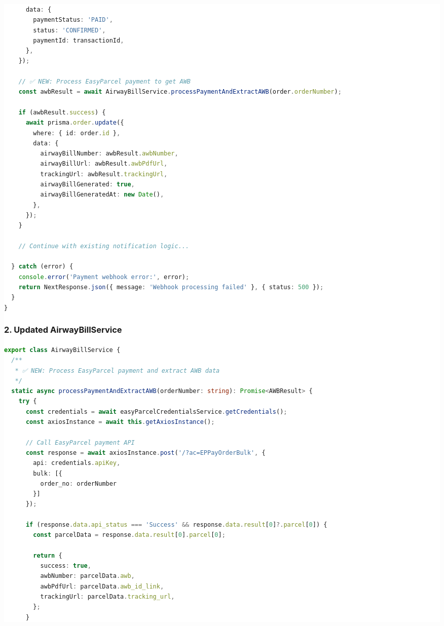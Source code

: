 ```typescript
      data: {
        paymentStatus: 'PAID',
        status: 'CONFIRMED',
        paymentId: transactionId,
      },
    });

    // ✅ NEW: Process EasyParcel payment to get AWB
    const awbResult = await AirwayBillService.processPaymentAndExtractAWB(order.orderNumber);

    if (awbResult.success) {
      await prisma.order.update({
        where: { id: order.id },
        data: {
          airwayBillNumber: awbResult.awbNumber,
          airwayBillUrl: awbResult.awbPdfUrl,
          trackingUrl: awbResult.trackingUrl,
          airwayBillGenerated: true,
          airwayBillGeneratedAt: new Date(),
        },
      });
    }

    // Continue with existing notification logic...

  } catch (error) {
    console.error('Payment webhook error:', error);
    return NextResponse.json({ message: 'Webhook processing failed' }, { status: 500 });
  }
}
```

### **2. Updated AirwayBillService**

```typescript
export class AirwayBillService {
  /**
   * ✅ NEW: Process EasyParcel payment and extract AWB data
   */
  static async processPaymentAndExtractAWB(orderNumber: string): Promise<AWBResult> {
    try {
      const credentials = await easyParcelCredentialsService.getCredentials();
      const axiosInstance = await this.getAxiosInstance();

      // Call EasyParcel payment API
      const response = await axiosInstance.post('/?ac=EPPayOrderBulk', {
        api: credentials.apiKey,
        bulk: [{
          order_no: orderNumber
        }]
      });

      if (response.data.api_status === 'Success' && response.data.result[0]?.parcel[0]) {
        const parcelData = response.data.result[0].parcel[0];

        return {
          success: true,
          awbNumber: parcelData.awb,
          awbPdfUrl: parcelData.awb_id_link,
          trackingUrl: parcelData.tracking_url,
        };
      }

```